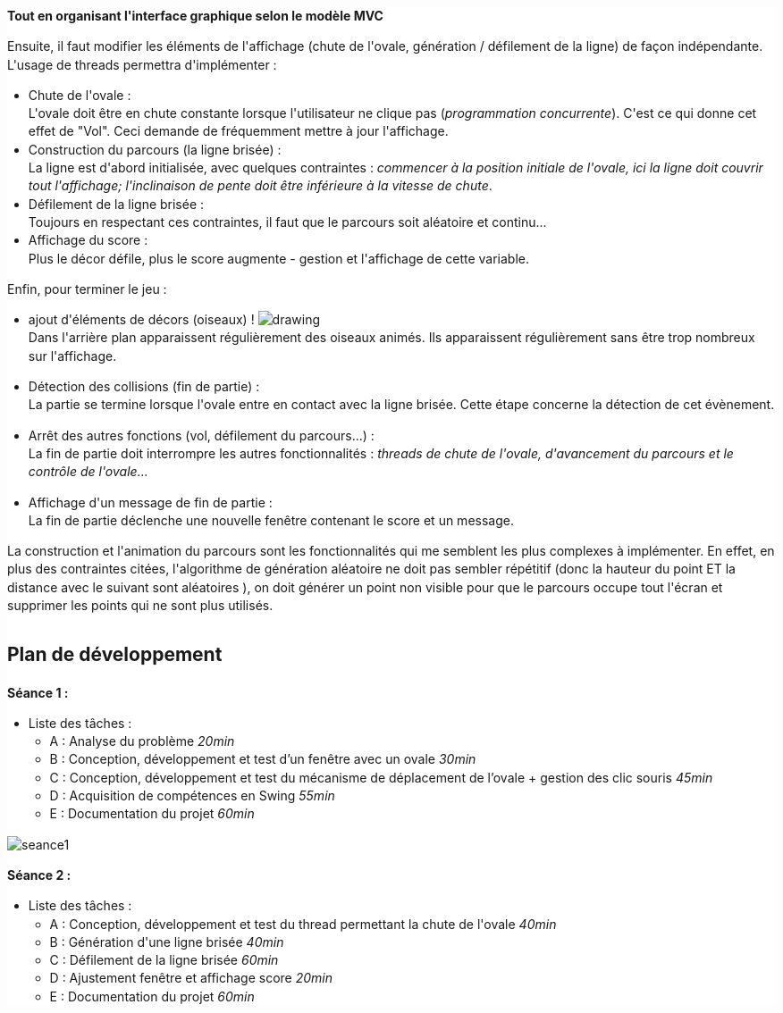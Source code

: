 **Tout en organisant l'interface graphique selon le modèle MVC**

Ensuite, il faut modifier les éléments de l'affichage (chute de l'ovale, génération / défilement de la ligne) de façon indépendante. L'usage de threads permettra d'implémenter : 

- Chute de l'ovale : \
L'ovale doit être en chute constante lorsque l'utilisateur ne clique pas  (*programmation concurrente*). C'est ce qui donne cet effet de "Vol". Ceci demande de fréquemment mettre à jour l'affichage.
- Construction du parcours (la ligne brisée) :\
La ligne est d'abord initialisée, avec quelques contraintes : *commencer à la position initiale de l'ovale, ici la ligne doit couvrir tout l'affichage; l'inclinaison de pente doit être inférieure à la vitesse de chute*.
- Défilement de la ligne brisée : \
Toujours en respectant ces contraintes, il faut que le parcours soit aléatoire et continu...
- Affichage du score : \
Plus le décor défile, plus le score augmente - gestion et l'affichage de cette variable.

Enfin, pour terminer le jeu : 
- ajout d'éléments de décors (oiseaux) ! <img src="https://i.imgur.com/JeTwHUV.gif" alt="drawing" width="100"/> \
Dans l'arrière plan apparaissent régulièrement des oiseaux animés. Ils apparaissent régulièrement sans être trop nombreux sur l'affichage.

- Détection des collisions (fin de partie) :\
La partie se termine lorsque l'ovale entre en contact avec la ligne brisée. Cette étape concerne la détection de cet évènement.
- Arrêt des autres fonctions (vol, défilement du parcours...) : \
La fin de partie doit interrompre les autres fonctionnalités : *threads de chute de l'ovale, d'avancement du parcours et le contrôle de l'ovale...* 
- Affichage d'un message de fin de partie : \
La fin de partie déclenche une nouvelle fenêtre contenant le score et un message.

La construction et l'animation du parcours sont les fonctionnalités qui me semblent les plus complexes à implémenter. En effet, en plus des contraintes citées,  l'algorithme de génération aléatoire ne doit pas sembler répétitif (donc la hauteur du point ET la distance avec le suivant sont aléatoires ), on doit générer un point non visible pour que le parcours occupe tout l'écran et supprimer les points qui ne sont plus utilisés. 


Plan de développement
---

**Séance 1 :**
- Liste des tâches : 
    * A : Analyse du problème *20min*
    * B : Conception, développement et test d’un fenêtre avec un ovale *30min*
    * C : Conception, développement et test du mécanisme de déplacement de l’ovale + gestion des clic souris *45min*
    * D : Acquisition de compétences en Swing *55min*
    * E : Documentation du projet *60min*

<img width="622" alt="seance1" src="https://user-images.githubusercontent.com/77997318/215455755-1d19c19d-2610-423a-8a50-64f618de8f7e.png">



**Séance 2 :**
- Liste des tâches : 
    * A : Conception, développement et test du thread permettant la chute de l'ovale *40min*
    * B : Génération d'une ligne brisée *40min*
    * C : Défilement de la ligne brisée *60min*
    * D : Ajustement fenêtre et affichage score *20min*
    * E : Documentation du projet *60min*
